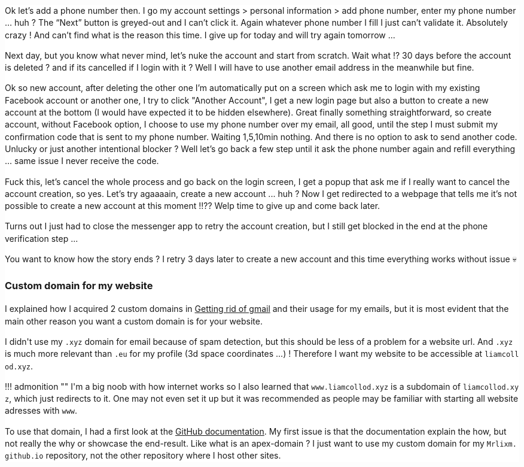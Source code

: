 Ok let’s add a phone number then. I go my account settings > personal information > add
phone number, enter my phone number … huh ? The “Next” button is greyed-out
and I can’t click it. Again whatever phone number I fill I just can’t validate it.
Absolutely crazy ! And can’t find what is the reason this time. I give up for
today and will try again tomorrow ...

Next day, but you know what never mind, let’s nuke the account and start from scratch.
Wait what !? 30 days before the account is deleted ? and if its cancelled if I
login with it ? Well I will have to use another email address in the meanwhile but fine.

Ok so new account, after deleting the other one I’m automatically put on a screen
which ask me to login with my existing Facebook account or another one, I try to
click "Another Account", I get a new login page but also a button to create a new
account at the bottom (I would have expected it to be hidden elsewhere). Great
finally something straightforward, so create account, without Facebook option, I
choose to use my phone number over my email, all good, until the step I must submit
my confirmation code that is sent to my phone number. Waiting 1,5,10min nothing.
And there is no option to ask to send another code. Unlucky or just another
intentional blocker ?
Well let’s go back a few step until it ask the phone number again and refill
everything ... same issue I never receive the code.

Fuck this, let’s cancel the whole process and go back on the login screen,
I get a popup that ask me if I really want to cancel the account creation,
so yes. Let’s try agaaaain, create a new account ... huh ? Now I get redirected
to a webpage that tells me it’s not possible to create a new account at this
moment !!?? Welp time to give up and come back later.

Turns out I just had to close the messenger app to retry the account creation,
but I still get blocked in the end at the phone verification step ...

You want to know how the story ends ? I retry 3 days later to create a new account
and this time everything works without issue 💀

### Custom domain for my website

I explained how I acquired 2 custom domains in [Getting rid of gmail](#getting-rid-of-gmail)
and their usage for my emails, but it is most evident that the main other reason you
want a custom domain is for your website.

I didn't use my `.xyz` domain for email because of spam detection, but this should
be less of a problem for a website url. And `.xyz` is much more relevant than
`.eu` for my profile (3d space coordinates ...) !
Therefore I want my website to be accessible at  `liamcollod.xyz`.

!!! admonition ""
    I'm a big noob with how internet works so I also learned that `www.liamcollod.xyz`
    is a subdomain of `liamcollod.xyz`, which just redirects to it. One may not even
    set it up but it was recommended as people may be familiar with starting all
    website adresses with `www`.

To use that domain, I had a first look at the 
[GitHub documentation](https://docs.github.com/en/pages/configuring-a-custom-domain-for-your-github-pages-site/managing-a-custom-domain-for-your-github-pages-site).
My first issue is that the documentation explain the how, but not really the why
or showcase the end-result. Like what is an apex-domain ? I just want to use my
custom domain for my `Mrlixm.github.io` repository, not the other repository
where I host other sites.
